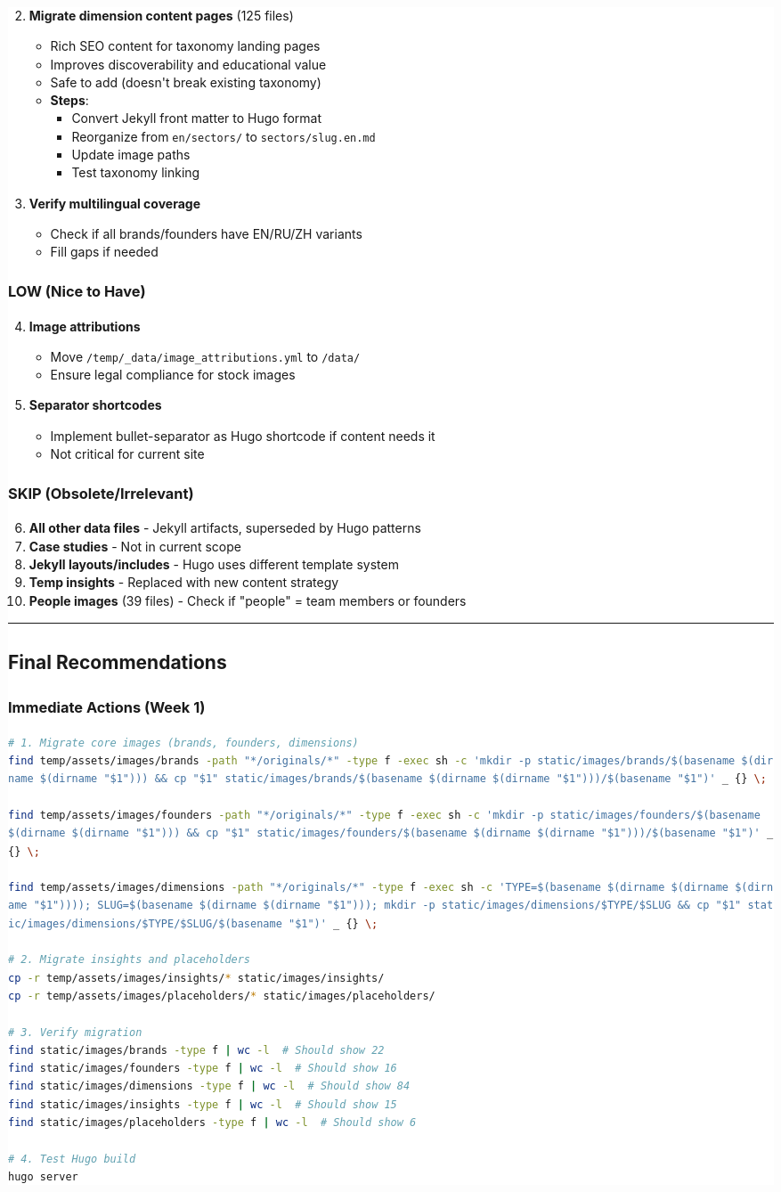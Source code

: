 2. **Migrate dimension content pages** (125 files)
   - Rich SEO content for taxonomy landing pages
   - Improves discoverability and educational value
   - Safe to add (doesn't break existing taxonomy)
   - **Steps**:
     - Convert Jekyll front matter to Hugo format
     - Reorganize from `en/sectors/` to `sectors/slug.en.md`
     - Update image paths
     - Test taxonomy linking

3. **Verify multilingual coverage**
   - Check if all brands/founders have EN/RU/ZH variants
   - Fill gaps if needed

### LOW (Nice to Have)

4. **Image attributions**
   - Move `/temp/_data/image_attributions.yml` to `/data/`
   - Ensure legal compliance for stock images

5. **Separator shortcodes**
   - Implement bullet-separator as Hugo shortcode if content needs it
   - Not critical for current site

### SKIP (Obsolete/Irrelevant)

6. **All other data files** - Jekyll artifacts, superseded by Hugo patterns
7. **Case studies** - Not in current scope
8. **Jekyll layouts/includes** - Hugo uses different template system
9. **Temp insights** - Replaced with new content strategy
10. **People images** (39 files) - Check if "people" = team members or founders

---

## Final Recommendations

### Immediate Actions (Week 1)

```bash
# 1. Migrate core images (brands, founders, dimensions)
find temp/assets/images/brands -path "*/originals/*" -type f -exec sh -c 'mkdir -p static/images/brands/$(basename $(dirname $(dirname "$1"))) && cp "$1" static/images/brands/$(basename $(dirname $(dirname "$1")))/$(basename "$1")' _ {} \;

find temp/assets/images/founders -path "*/originals/*" -type f -exec sh -c 'mkdir -p static/images/founders/$(basename $(dirname $(dirname "$1"))) && cp "$1" static/images/founders/$(basename $(dirname $(dirname "$1")))/$(basename "$1")' _ {} \;

find temp/assets/images/dimensions -path "*/originals/*" -type f -exec sh -c 'TYPE=$(basename $(dirname $(dirname $(dirname "$1")))); SLUG=$(basename $(dirname $(dirname "$1"))); mkdir -p static/images/dimensions/$TYPE/$SLUG && cp "$1" static/images/dimensions/$TYPE/$SLUG/$(basename "$1")' _ {} \;

# 2. Migrate insights and placeholders
cp -r temp/assets/images/insights/* static/images/insights/
cp -r temp/assets/images/placeholders/* static/images/placeholders/

# 3. Verify migration
find static/images/brands -type f | wc -l  # Should show 22
find static/images/founders -type f | wc -l  # Should show 16
find static/images/dimensions -type f | wc -l  # Should show 84
find static/images/insights -type f | wc -l  # Should show 15
find static/images/placeholders -type f | wc -l  # Should show 6

# 4. Test Hugo build
hugo server
```